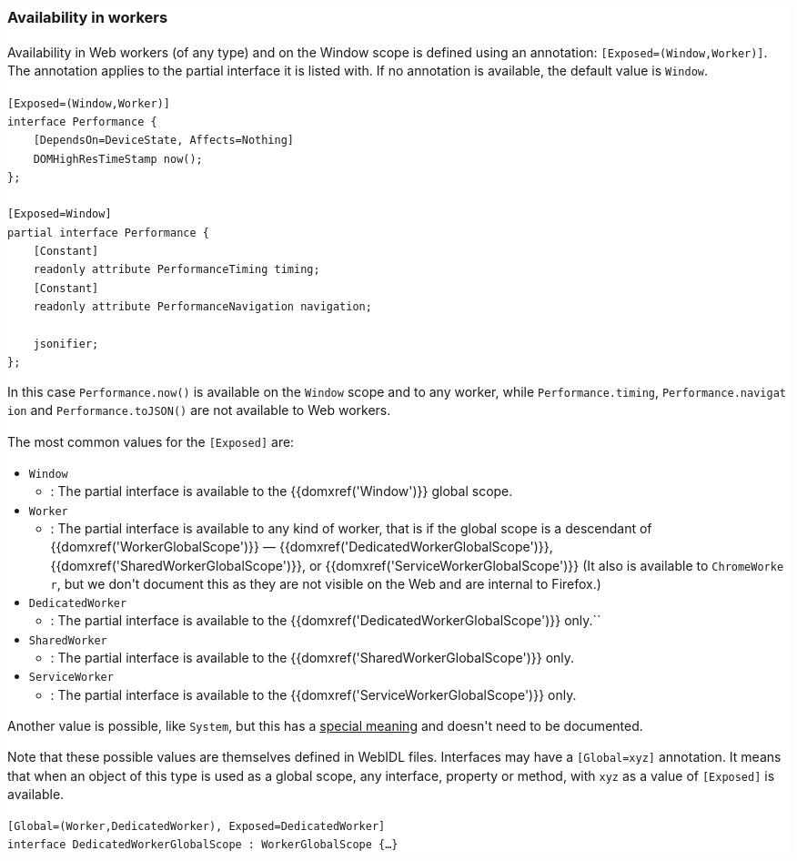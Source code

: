 ### Availability in workers

Availability in Web workers (of any type) and on the Window scope is defined using an annotation: `[Exposed=(Window,Worker)]`. The annotation applies to the partial interface it is listed with. If no annotation is available, the default value is `Window`.

```
[Exposed=(Window,Worker)]
interface Performance {
    [DependsOn=DeviceState, Affects=Nothing]
    DOMHighResTimeStamp now();
};

[Exposed=Window]
partial interface Performance {
    [Constant]
    readonly attribute PerformanceTiming timing;
    [Constant]
    readonly attribute PerformanceNavigation navigation;

    jsonifier;
};
```

In this case `Performance.now()` is available on the `Window` scope and to any worker, while `Performance.timing`, `Performance.navigation` and `Performance.toJSON()` are not available to Web workers.

The most common values for the `[Exposed]` are:

- `Window`
  - : The partial interface is available to the {{domxref('Window')}} global scope.
- `Worker`
  - : The partial interface is available to any kind of worker, that is if the global scope is a descendant of {{domxref('WorkerGlobalScope')}} — {{domxref('DedicatedWorkerGlobalScope')}}, {{domxref('SharedWorkerGlobalScope')}}, or {{domxref('ServiceWorkerGlobalScope')}} (It also is available to `ChromeWorker`, but we don't document this as they are not visible on the Web and are internal to Firefox.)
- `DedicatedWorker`
  - : The partial interface is available to the {{domxref('DedicatedWorkerGlobalScope')}} only.``
- `SharedWorker`
  - : The partial interface is available to the {{domxref('SharedWorkerGlobalScope')}} only.
- `ServiceWorker`
  - : The partial interface is available to the {{domxref('ServiceWorkerGlobalScope')}} only.

Another value is possible, like `System`, but this has a [special meaning](/zh-CN/docs/Mozilla/WebIDL_bindings#Exposed) and doesn't need to be documented.

Note that these possible values are themselves defined in WebIDL files. Interfaces may have a `[Global=xyz]` annotation. It means that when an object of this type is used as a global scope, any interface, property or method, with `xyz` as a value of `[Exposed]` is available.

```
[Global=(Worker,DedicatedWorker), Exposed=DedicatedWorker]
interface DedicatedWorkerGlobalScope : WorkerGlobalScope {…}
```
